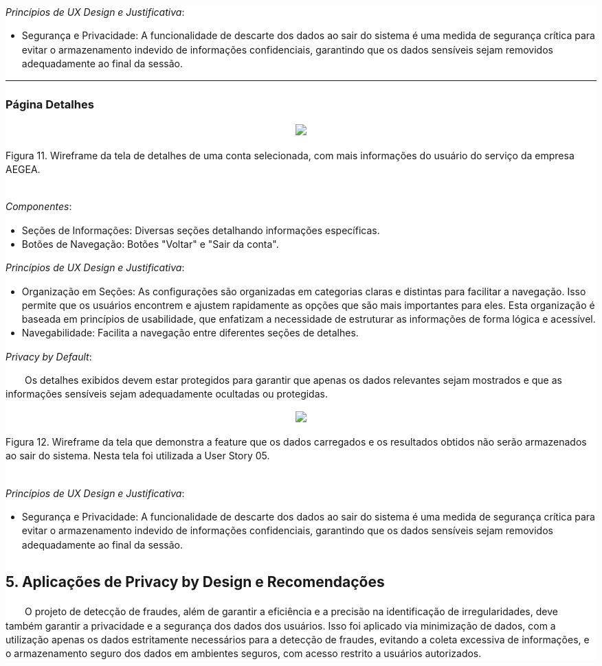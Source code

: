 *Princípios de UX Design e Justificativa*:
- Segurança e Privacidade: A funcionalidade de descarte dos dados ao sair do sistema é uma medida de segurança crítica para evitar o armazenamento indevido de informações confidenciais, garantindo que os dados sensíveis sejam removidos adequadamente ao final da sessão.


--------------------------------------------------------------------------------------------------------------------------------------------------------------------------------------------------------------------------------------------------------

### Página Detalhes

<p align="center">
<img src="https://github.com/Inteli-College/2024-2A-T04-SI11-G04/blob/main/assets/Detalhes.png?token=GHSAT0AAAAAACVT4ZMVDJ3YCE664NWE6QCYZWVAZGA" border="0">
</p>
Figura 11. Wireframe da tela de detalhes de uma conta selecionada, com mais informações do usuário do serviço da empresa AEGEA.<br>
<br>



*Componentes*:
- Seções de Informações: Diversas seções detalhando informações específicas.
- Botões de Navegação: Botões "Voltar" e "Sair da conta".

  
*Princípios de UX Design e Justificativa*:

- Organização em Seções: As configurações são organizadas em categorias claras e distintas para facilitar a navegação. Isso permite que os usuários encontrem e ajustem rapidamente as opções que são mais importantes para eles. Esta organização é baseada em princípios de usabilidade, que enfatizam a necessidade de estruturar as informações de forma lógica e acessível.
- Navegabilidade: Facilita a navegação entre diferentes seções de detalhes.

*Privacy by Default*: 

&emsp;&emsp;Os detalhes exibidos devem estar protegidos para garantir que apenas os dados relevantes sejam mostrados e que as informações sensíveis sejam adequadamente ocultadas ou protegidas.


<p align="center">
<img src="https://github.com/Inteli-College/2024-2A-T04-SI11-G04/blob/main/assets/Detalhes%20-%20logout.png?token=GHSAT0AAAAAACVT4ZMV5ZSQZOI2TE7TRA4KZWVAZNQ" border="0">
</p>
Figura 12. Wireframe da tela que demonstra a feature que os dados carregados e os resultados obtidos não serão armazenados ao sair do sistema. Nesta tela foi utilizada a User Story 05.<br>
<br>

*Princípios de UX Design e Justificativa*:
- Segurança e Privacidade: A funcionalidade de descarte dos dados ao sair do sistema é uma medida de segurança crítica para evitar o armazenamento indevido de informações confidenciais, garantindo que os dados sensíveis sejam removidos adequadamente ao final da sessão.


## 5. Aplicações de Privacy by Design e Recomendações

&emsp;&emsp;O projeto de detecção de fraudes, além de garantir a eficiência e a precisão na identificação de irregularidades, deve também garantir a privacidade e a segurança dos dados dos usuários. Isso foi aplicado via minimização de dados, com a utilização apenas os dados estritamente necessários para a detecção de fraudes, evitando a coleta excessiva de informações, e o armazenamento seguro dos dados em ambientes seguros, com acesso restrito a usuários autorizados.
